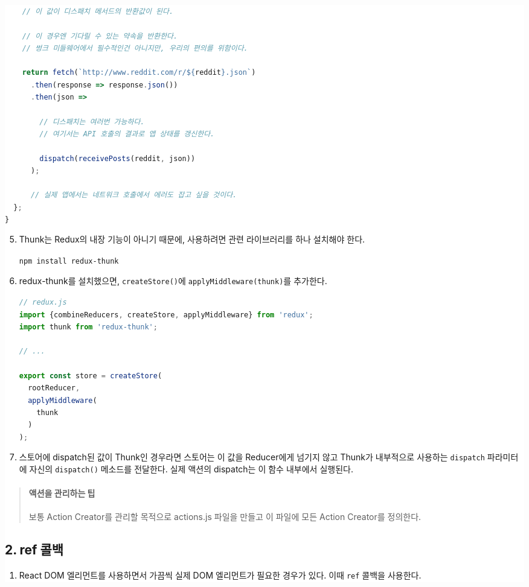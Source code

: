    ```javascript
       // 이 값이 디스패치 메서드의 반환값이 된다.

       // 이 경우엔 기다릴 수 있는 약속을 반환한다.
       // 썽크 미들웨어에서 필수적인건 아니지만, 우리의 편의를 위함이다.

       return fetch(`http://www.reddit.com/r/${reddit}.json`)
         .then(response => response.json())
         .then(json =>

           // 디스패치는 여러번 가능하다.
           // 여기서는 API 호출의 결과로 앱 상태를 갱신한다.

           dispatch(receivePosts(reddit, json))
         );

         // 실제 앱에서는 네트워크 호출에서 에러도 잡고 싶을 것이다.
     };
   }
   ```

5. Thunk는 Redux의 내장 기능이 아니기 때문에, 사용하려면 관련 라이브러리를 하나 설치해야 한다.

   ```bash
   npm install redux-thunk
   ```

6. redux-thunk를 설치했으면, `createStore()`에 `applyMiddleware(thunk)`를 추가한다. 

   ```javascript
   // redux.js
   import {combineReducers, createStore, applyMiddleware} from 'redux';
   import thunk from 'redux-thunk';

   // ...

   export const store = createStore(
     rootReducer,
     applyMiddleware(
       thunk
     )
   );
   ```

7. 스토어에 dispatch된 값이 Thunk인 경우라면 스토어는 이 값을 Reducer에게 넘기지 않고 Thunk가 내부적으로 사용하는 `dispatch` 파라미터에 자신의 `dispatch()` 메소드를 전달한다. 실제 액션의 dispatch는 이 함수 내부에서 실행된다.

> #### 액션을 관리하는 팁
>
> 보통 Action Creator를 관리할 목적으로 actions.js 파일을 만들고 이 파일에 모든 Action Creator를 정의한다. 

## 2. ref 콜백

1. React DOM 엘리먼트를 사용하면서 가끔씩 실제 DOM 엘리먼트가 필요한 경우가 있다. 이때 `ref` 콜백을 사용한다.
